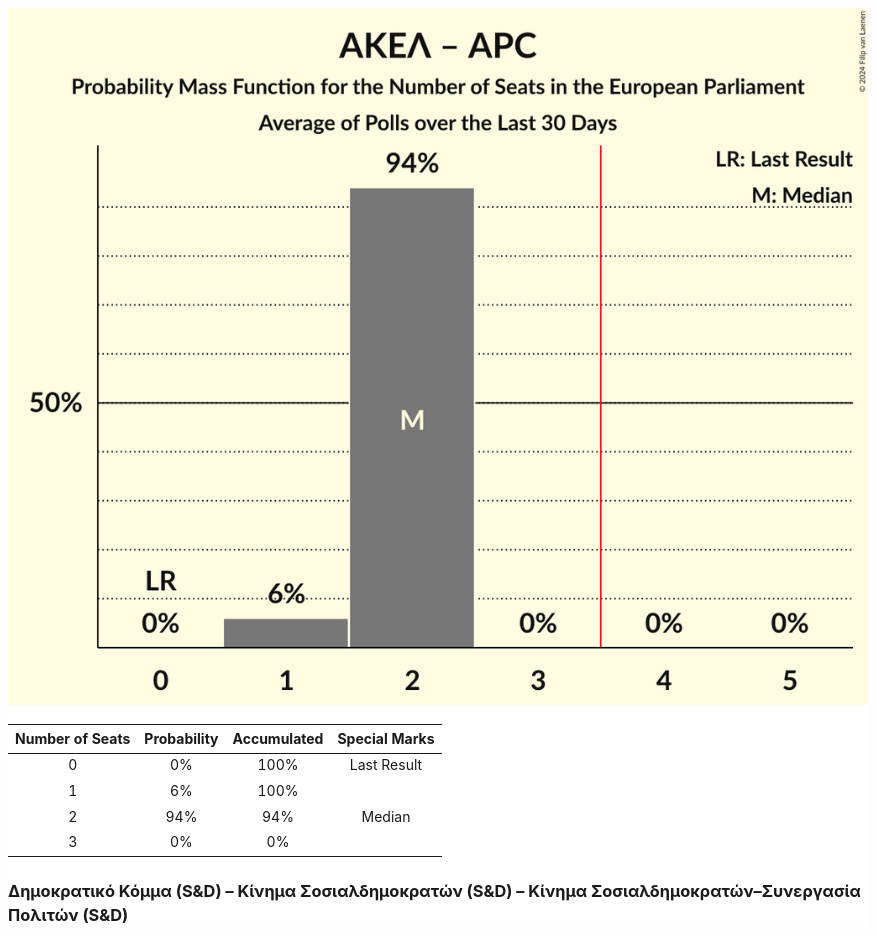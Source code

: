 ![Graph with seats probability mass function not yet produced](average-2024-05-23-coalitions-seats-pmf-ακελ–apc.png "Seats Probability Mass Function")

| Number of Seats | Probability | Accumulated | Special Marks |
|:---------------:|:-----------:|:-----------:|:-------------:|
| 0 | 0% | 100% | Last Result |
| 1 | 6% | 100% |  |
| 2 | 94% | 94% | Median |
| 3 | 0% | 0% |  |

### Δημοκρατικό Κόμμα (S&D) – Κίνημα Σοσιαλδημοκρατών (S&D) – Κίνημα Σοσιαλδημοκρατών–Συνεργασία Πολιτών (S&D)
